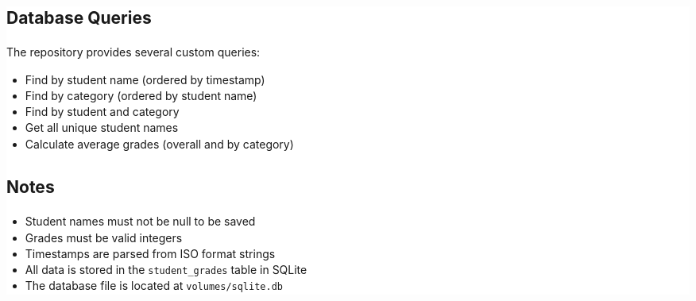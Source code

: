 ## Database Queries

The repository provides several custom queries:

- Find by student name (ordered by timestamp)
- Find by category (ordered by student name)
- Find by student and category
- Get all unique student names
- Calculate average grades (overall and by category)

## Notes

- Student names must not be null to be saved
- Grades must be valid integers
- Timestamps are parsed from ISO format strings
- All data is stored in the `student_grades` table in SQLite
- The database file is located at `volumes/sqlite.db`

